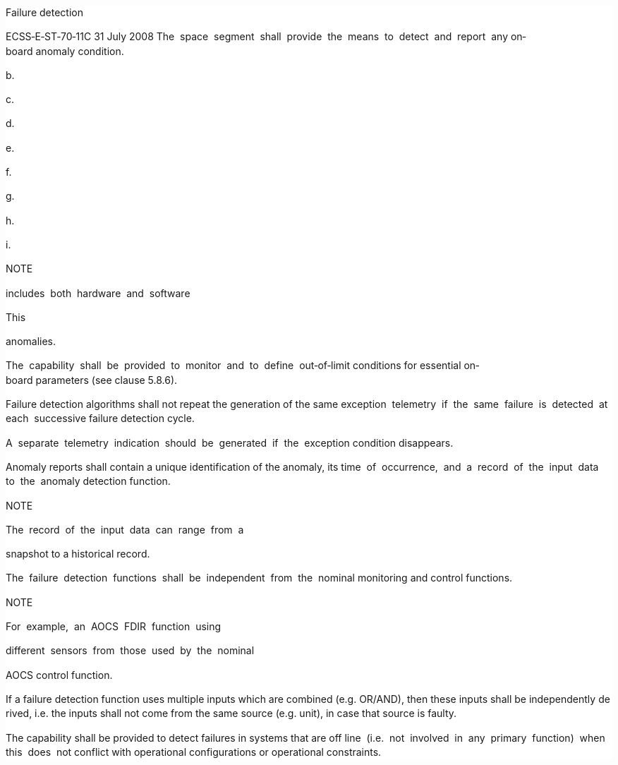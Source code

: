 Failure detection

ECSS‐E‐ST‐70‐11C 31 July 2008 The  space  segment  shall  provide  the  means  to  detect  and  report  any on‐board anomaly condition.  

b.

c.

d.

e.

f.

g.

h.

i.

NOTE 

includes  both  hardware  and  software 

This 

anomalies. 

The  capability  shall  be  provided  to  monitor  and  to  define  out‐of‐limit conditions for essential on‐board parameters (see clause 5.8.6). 

Failure detection algorithms shall not repeat the generation of the same exception  telemetry  if  the  same  failure  is  detected  at  each  successive failure detection cycle. 

A  separate  telemetry  indication  should  be  generated  if  the  exception condition disappears. 

Anomaly reports shall contain a unique identification of the anomaly, its time  of  occurrence,  and  a  record  of  the  input  data  to  the  anomaly detection function. 

NOTE 

The  record  of  the  input  data  can  range  from  a 

snapshot to a historical record. 

The  failure  detection  functions  shall  be  independent  from  the  nominal monitoring and control functions. 

NOTE 

For  example,  an  AOCS  FDIR  function  using 

different  sensors  from  those  used  by  the  nominal 

AOCS control function. 

If a failure detection function uses multiple inputs which are combined (e.g. OR/AND), then these inputs shall be independently derived, i.e. the inputs shall not come from the same source (e.g. unit), in case that source is faulty. 

The capability shall be provided to detect failures in systems that are off line  (i.e.  not  involved  in  any  primary  function)  when  this  does  not conflict with operational configurations or operational constraints. 
